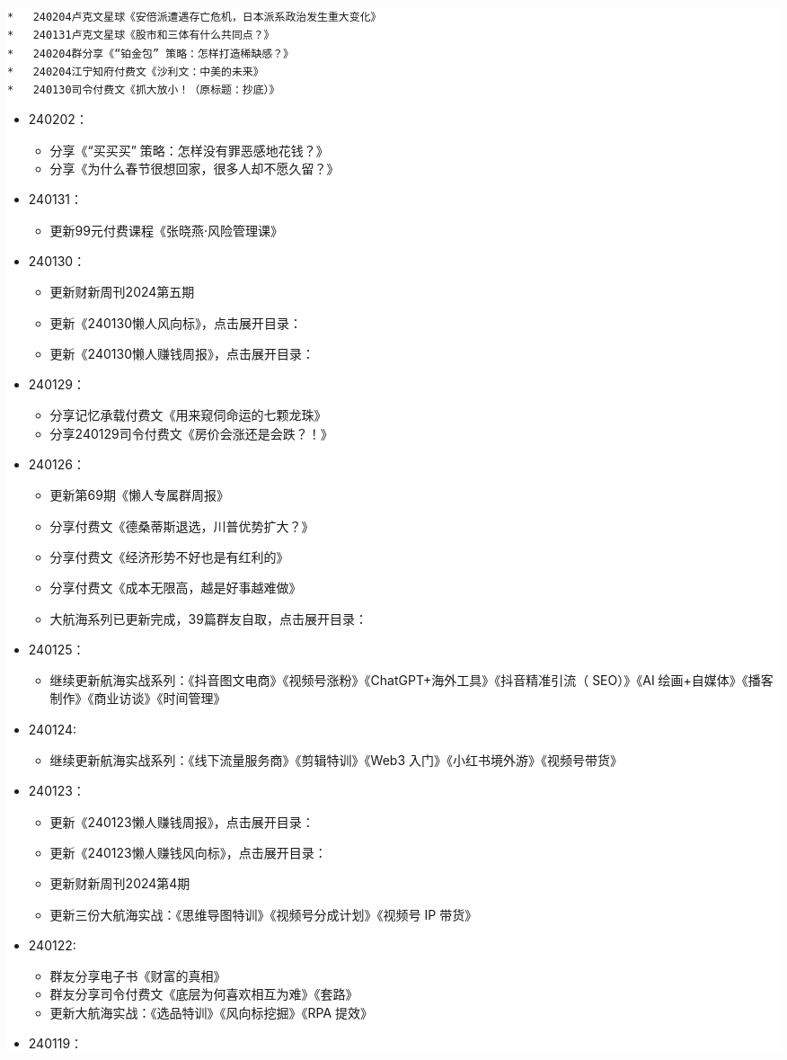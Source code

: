     *   240204卢克文星球《安倍派遭遇存亡危机，日本派系政治发生重大变化》
    *   240131卢克文星球《股市和三体有什么共同点？》
    *   240204群分享《“铂金包” 策略：怎样打造稀缺感？》
    *   240204江宁知府付费文《沙利文：中美的未来》
    *   240130司令付费文《抓大放小！（原标题：抄底）》
*   240202：
    
    *   分享《“买买买” 策略：怎样没有罪恶感地花钱？》
    *   分享《为什么春节很想回家，很多人却不愿久留？》
*   240131：
    
    *   更新99元付费课程《张晓燕·风险管理课》
*   240130：
    
    *   更新财新周刊2024第五期

    *   更新《240130懒人风向标》，点击展开目录：

       

    *   更新《240130懒人赚钱周报》，点击展开目录：

       

*   240129：
    
    *   分享记忆承载付费文《用来窥伺命运的七颗龙珠》
    *   分享240129司令付费文《房价会涨还是会跌？！》
*   240126：
    
    *   更新第69期《懒人专属群周报》

    *   分享付费文《德桑蒂斯退选，川普优势扩大？》

    *   分享付费文《经济形势不好也是有红利的》

    *   分享付费文《成本无限高，越是好事越难做》

    *   大航海系列已更新完成，39篇群友自取，点击展开目录：

       

*   240125：
    
    *   继续更新航海实战系列：《抖音图文电商》《视频号涨粉》《ChatGPT+海外工具》《抖音精准引流（ SEO）》《AI 绘画+自媒体》《播客制作》《商业访谈》《时间管理》
*   240124:
    
    *   继续更新航海实战系列：《线下流量服务商》《剪辑特训》《Web3 入门》《小红书境外游》《视频号带货》
*   240123：
    
    *   更新《240123懒人赚钱周报》，点击展开目录：

       

    *   更新《240123懒人赚钱风向标》，点击展开目录：

       

    *   更新财新周刊2024第4期

    *   更新三份大航海实战：《思维导图特训》《视频号分成计划》《视频号 IP 带货》

*   240122:
    
    *   群友分享电子书《财富的真相》
    *   群友分享司令付费文《底层为何喜欢相互为难》《套路》
    *   更新大航海实战：《选品特训》《风向标挖掘》《RPA 提效》
*   240119：
    